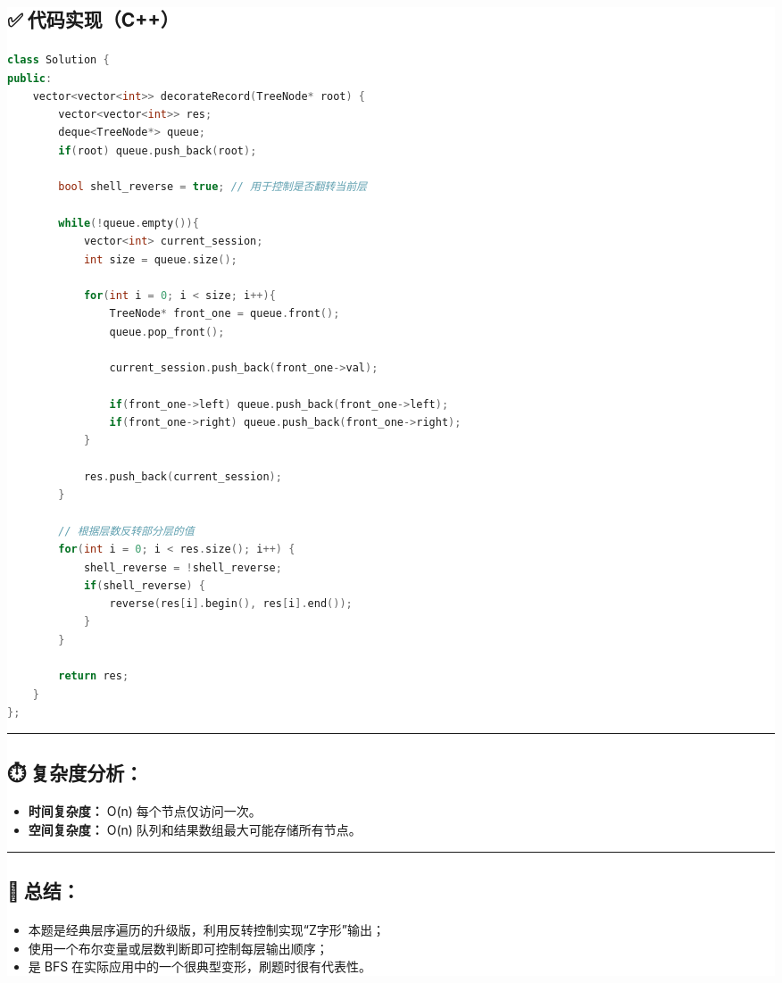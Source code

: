 ## ✅ 代码实现（C++）

```cpp
class Solution {
public:
    vector<vector<int>> decorateRecord(TreeNode* root) {
        vector<vector<int>> res;
        deque<TreeNode*> queue;
        if(root) queue.push_back(root);

        bool shell_reverse = true; // 用于控制是否翻转当前层

        while(!queue.empty()){
            vector<int> current_session;
            int size = queue.size();

            for(int i = 0; i < size; i++){
                TreeNode* front_one = queue.front();
                queue.pop_front();

                current_session.push_back(front_one->val);

                if(front_one->left) queue.push_back(front_one->left);
                if(front_one->right) queue.push_back(front_one->right);
            }

            res.push_back(current_session);
        }

        // 根据层数反转部分层的值
        for(int i = 0; i < res.size(); i++) {
            shell_reverse = !shell_reverse;
            if(shell_reverse) {
                reverse(res[i].begin(), res[i].end());
            }
        }

        return res;
    }
};
```

------

## ⏱️ 复杂度分析：

- **时间复杂度：** O(n)
   每个节点仅访问一次。
- **空间复杂度：** O(n)
   队列和结果数组最大可能存储所有节点。

------

## 📌 总结：

- 本题是经典层序遍历的升级版，利用反转控制实现“Z字形”输出；
- 使用一个布尔变量或层数判断即可控制每层输出顺序；
- 是 BFS 在实际应用中的一个很典型变形，刷题时很有代表性。

